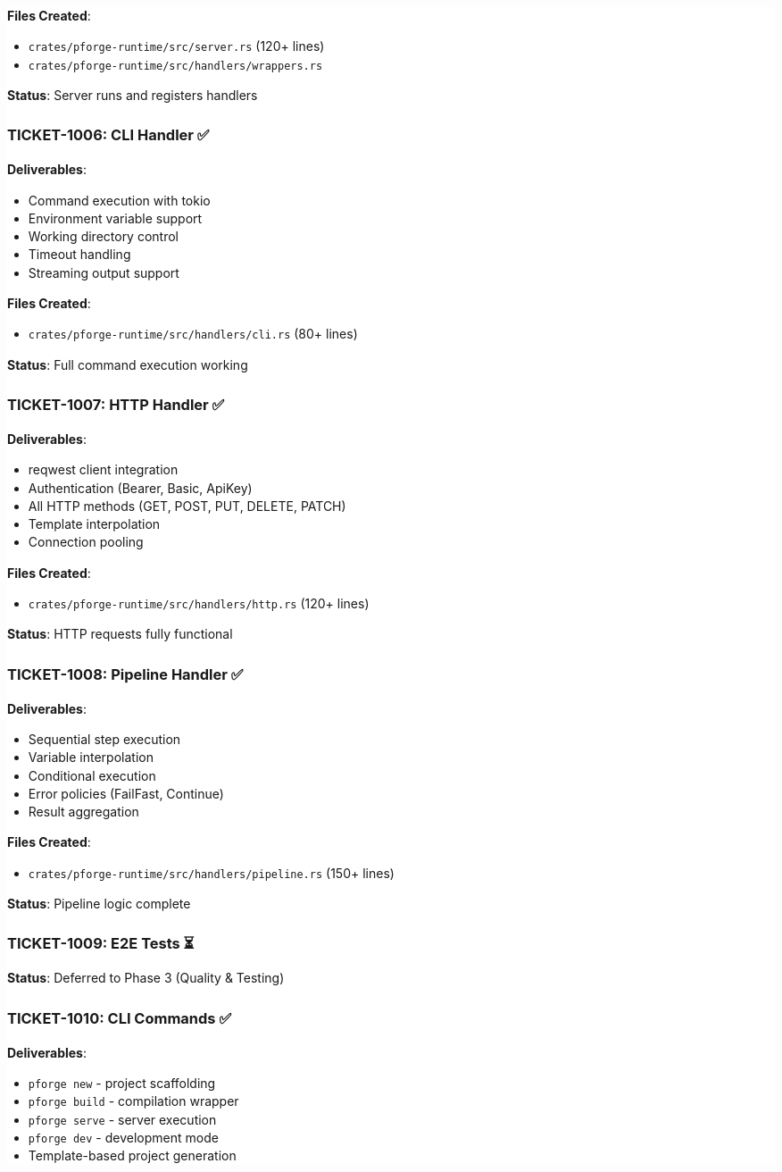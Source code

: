 **Files Created**:
- `crates/pforge-runtime/src/server.rs` (120+ lines)
- `crates/pforge-runtime/src/handlers/wrappers.rs`

**Status**: Server runs and registers handlers

### TICKET-1006: CLI Handler ✅
**Deliverables**:
- Command execution with tokio
- Environment variable support
- Working directory control
- Timeout handling
- Streaming output support

**Files Created**:
- `crates/pforge-runtime/src/handlers/cli.rs` (80+ lines)

**Status**: Full command execution working

### TICKET-1007: HTTP Handler ✅
**Deliverables**:
- reqwest client integration
- Authentication (Bearer, Basic, ApiKey)
- All HTTP methods (GET, POST, PUT, DELETE, PATCH)
- Template interpolation
- Connection pooling

**Files Created**:
- `crates/pforge-runtime/src/handlers/http.rs` (120+ lines)

**Status**: HTTP requests fully functional

### TICKET-1008: Pipeline Handler ✅
**Deliverables**:
- Sequential step execution
- Variable interpolation
- Conditional execution
- Error policies (FailFast, Continue)
- Result aggregation

**Files Created**:
- `crates/pforge-runtime/src/handlers/pipeline.rs` (150+ lines)

**Status**: Pipeline logic complete

### TICKET-1009: E2E Tests ⏳
**Status**: Deferred to Phase 3 (Quality & Testing)

### TICKET-1010: CLI Commands ✅
**Deliverables**:
- `pforge new` - project scaffolding
- `pforge build` - compilation wrapper
- `pforge serve` - server execution
- `pforge dev` - development mode
- Template-based project generation
